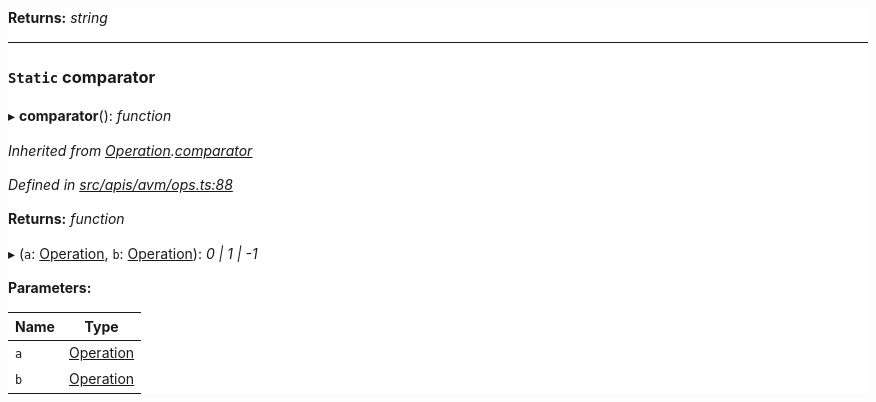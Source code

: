 **Returns:** *string*

___

### `Static` comparator

▸ **comparator**(): *function*

*Inherited from [Operation](avmapi_operations.operation.md).[comparator](avmapi_operations.operation.md#static-comparator)*

*Defined in [src/apis/avm/ops.ts:88](https://github.com/ava-labs/avalanche.js/blob/eabcc2f/src/apis/avm/ops.ts#L88)*

**Returns:** *function*

▸ (`a`: [Operation](avmapi_operations.operation.md), `b`: [Operation](avmapi_operations.operation.md)): *0 | 1 | -1*

**Parameters:**

Name | Type |
------ | ------ |
`a` | [Operation](avmapi_operations.operation.md) |
`b` | [Operation](avmapi_operations.operation.md) |
